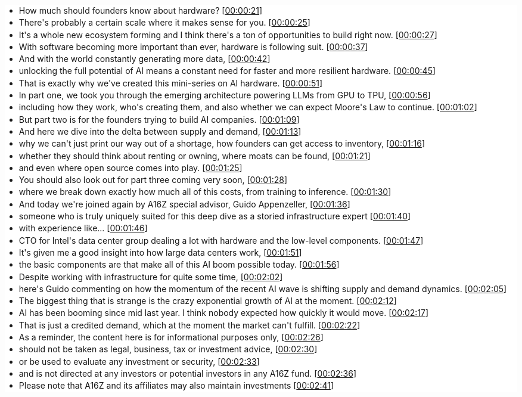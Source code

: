*  How much should founders know about hardware? [[00:00:21](https://www.youtube.com/watch?v=IPre5287P3I&t=21.56s)]
*  There's probably a certain scale where it makes sense for you. [[00:00:25](https://www.youtube.com/watch?v=IPre5287P3I&t=25.0s)]
*  It's a whole new ecosystem forming and I think there's a ton of opportunities to build right now. [[00:00:27](https://www.youtube.com/watch?v=IPre5287P3I&t=27.6s)]
*  With software becoming more important than ever, hardware is following suit. [[00:00:37](https://www.youtube.com/watch?v=IPre5287P3I&t=37.04s)]
*  And with the world constantly generating more data, [[00:00:42](https://www.youtube.com/watch?v=IPre5287P3I&t=42.400000000000006s)]
*  unlocking the full potential of AI means a constant need for faster and more resilient hardware. [[00:00:45](https://www.youtube.com/watch?v=IPre5287P3I&t=45.6s)]
*  That is exactly why we've created this mini-series on AI hardware. [[00:00:51](https://www.youtube.com/watch?v=IPre5287P3I&t=51.68000000000001s)]
*  In part one, we took you through the emerging architecture powering LLMs from GPU to TPU, [[00:00:56](https://www.youtube.com/watch?v=IPre5287P3I&t=56.08s)]
*  including how they work, who's creating them, and also whether we can expect Moore's Law to continue. [[00:01:02](https://www.youtube.com/watch?v=IPre5287P3I&t=62.16s)]
*  But part two is for the founders trying to build AI companies. [[00:01:09](https://www.youtube.com/watch?v=IPre5287P3I&t=69.44s)]
*  And here we dive into the delta between supply and demand, [[00:01:13](https://www.youtube.com/watch?v=IPre5287P3I&t=73.52s)]
*  why we can't just print our way out of a shortage, how founders can get access to inventory, [[00:01:16](https://www.youtube.com/watch?v=IPre5287P3I&t=76.8s)]
*  whether they should think about renting or owning, where moats can be found, [[00:01:21](https://www.youtube.com/watch?v=IPre5287P3I&t=81.44s)]
*  and even where open source comes into play. [[00:01:25](https://www.youtube.com/watch?v=IPre5287P3I&t=85.76s)]
*  You should also look out for part three coming very soon, [[00:01:28](https://www.youtube.com/watch?v=IPre5287P3I&t=88.24000000000001s)]
*  where we break down exactly how much all of this costs, from training to inference. [[00:01:30](https://www.youtube.com/watch?v=IPre5287P3I&t=90.96000000000001s)]
*  And today we're joined again by A16Z special advisor, Guido Appenzeller, [[00:01:36](https://www.youtube.com/watch?v=IPre5287P3I&t=96.16000000000001s)]
*  someone who is truly uniquely suited for this deep dive as a storied infrastructure expert [[00:01:40](https://www.youtube.com/watch?v=IPre5287P3I&t=100.88000000000001s)]
*  with experience like... [[00:01:46](https://www.youtube.com/watch?v=IPre5287P3I&t=106.24000000000001s)]
*  CTO for Intel's data center group dealing a lot with hardware and the low-level components. [[00:01:47](https://www.youtube.com/watch?v=IPre5287P3I&t=107.44s)]
*  It's given me a good insight into how large data centers work, [[00:01:51](https://www.youtube.com/watch?v=IPre5287P3I&t=111.92s)]
*  the basic components are that make all of this AI boom possible today. [[00:01:56](https://www.youtube.com/watch?v=IPre5287P3I&t=116.96000000000001s)]
*  Despite working with infrastructure for quite some time, [[00:02:02](https://www.youtube.com/watch?v=IPre5287P3I&t=122.8s)]
*  here's Guido commenting on how the momentum of the recent AI wave is shifting supply and demand dynamics. [[00:02:05](https://www.youtube.com/watch?v=IPre5287P3I&t=125.84s)]
*  The biggest thing that is strange is the crazy exponential growth of AI at the moment. [[00:02:12](https://www.youtube.com/watch?v=IPre5287P3I&t=132.0s)]
*  AI has been booming since mid last year. I think nobody expected how quickly it would move. [[00:02:17](https://www.youtube.com/watch?v=IPre5287P3I&t=137.76000000000002s)]
*  That is just a credited demand, which at the moment the market can't fulfill. [[00:02:22](https://www.youtube.com/watch?v=IPre5287P3I&t=142.4s)]
*  As a reminder, the content here is for informational purposes only, [[00:02:26](https://www.youtube.com/watch?v=IPre5287P3I&t=146.8s)]
*  should not be taken as legal, business, tax or investment advice, [[00:02:30](https://www.youtube.com/watch?v=IPre5287P3I&t=150.48000000000002s)]
*  or be used to evaluate any investment or security, [[00:02:33](https://www.youtube.com/watch?v=IPre5287P3I&t=153.92000000000002s)]
*  and is not directed at any investors or potential investors in any A16Z fund. [[00:02:36](https://www.youtube.com/watch?v=IPre5287P3I&t=156.48000000000002s)]
*  Please note that A16Z and its affiliates may also maintain investments [[00:02:41](https://www.youtube.com/watch?v=IPre5287P3I&t=161.36s)]